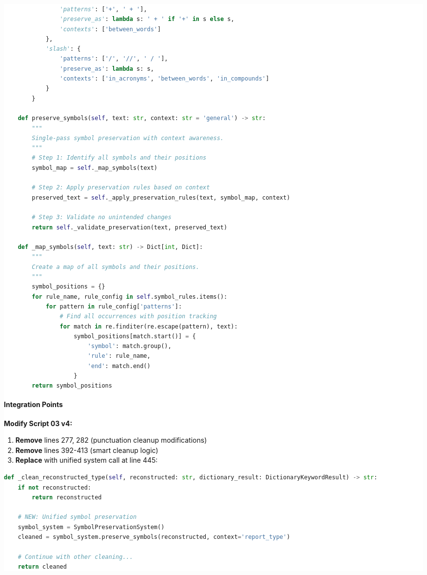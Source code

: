 ```python
                'patterns': ['+', ' + '],
                'preserve_as': lambda s: ' + ' if '+' in s else s,
                'contexts': ['between_words']
            },
            'slash': {
                'patterns': ['/', '//', ' / '],
                'preserve_as': lambda s: s,
                'contexts': ['in_acronyms', 'between_words', 'in_compounds']
            }
        }

    def preserve_symbols(self, text: str, context: str = 'general') -> str:
        """
        Single-pass symbol preservation with context awareness.
        """
        # Step 1: Identify all symbols and their positions
        symbol_map = self._map_symbols(text)

        # Step 2: Apply preservation rules based on context
        preserved_text = self._apply_preservation_rules(text, symbol_map, context)

        # Step 3: Validate no unintended changes
        return self._validate_preservation(text, preserved_text)

    def _map_symbols(self, text: str) -> Dict[int, Dict]:
        """
        Create a map of all symbols and their positions.
        """
        symbol_positions = {}
        for rule_name, rule_config in self.symbol_rules.items():
            for pattern in rule_config['patterns']:
                # Find all occurrences with position tracking
                for match in re.finditer(re.escape(pattern), text):
                    symbol_positions[match.start()] = {
                        'symbol': match.group(),
                        'rule': rule_name,
                        'end': match.end()
                    }
        return symbol_positions
```

#### Integration Points

**Modify Script 03 v4:**
1. **Remove** lines 277, 282 (punctuation cleanup modifications)
2. **Remove** lines 392-413 (smart cleanup logic)
3. **Replace** with unified system call at line 445:
```python
def _clean_reconstructed_type(self, reconstructed: str, dictionary_result: DictionaryKeywordResult) -> str:
    if not reconstructed:
        return reconstructed

    # NEW: Unified symbol preservation
    symbol_system = SymbolPreservationSystem()
    cleaned = symbol_system.preserve_symbols(reconstructed, context='report_type')

    # Continue with other cleaning...
    return cleaned
```
